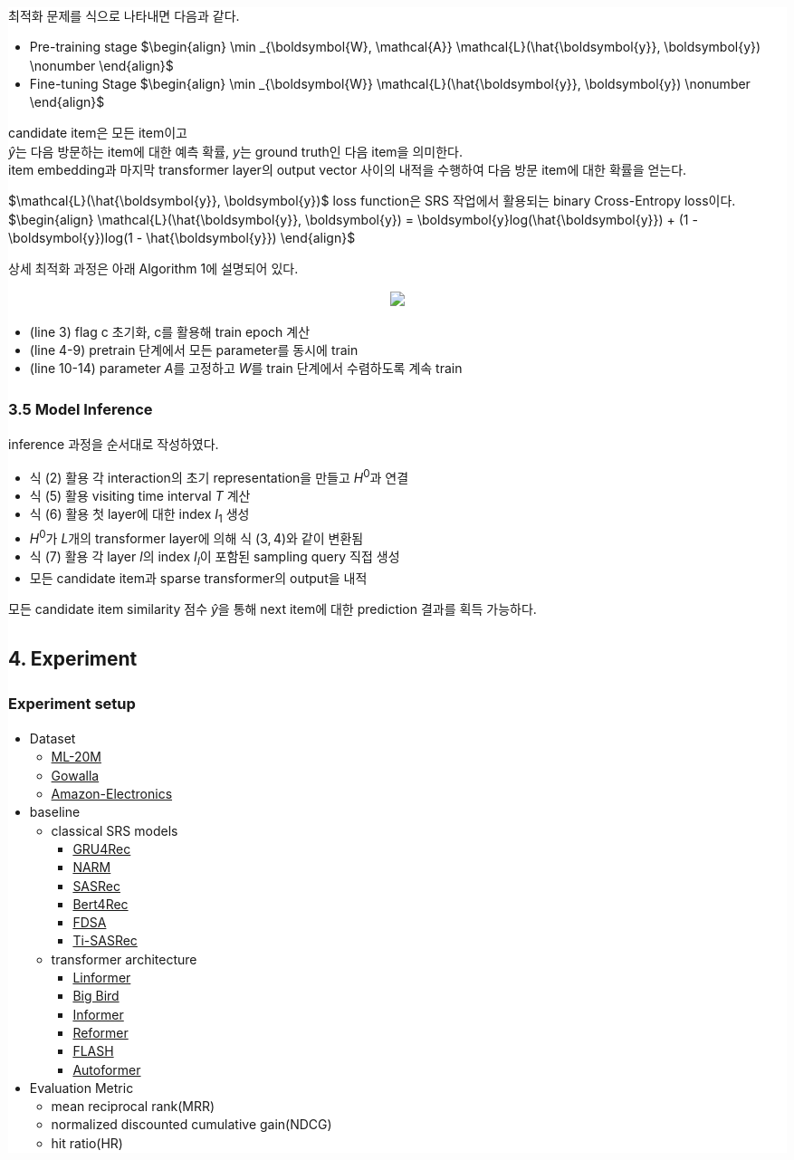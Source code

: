 최적화 문제를 식으로 나타내면 다음과 같다.
- Pre-training stage
    $\begin{align} \min _{\boldsymbol{W}, \mathcal{A}} \mathcal{L}(\hat{\boldsymbol{y}}, \boldsymbol{y}) \nonumber \end{align}$
- Fine-tuning Stage
    $\begin{align} \min _{\boldsymbol{W}} \mathcal{L}(\hat{\boldsymbol{y}}, \boldsymbol{y}) \nonumber \end{align}$

candidate item은 모든 item이고 \
$\hat{y}$는 다음 방문하는 item에 대한 예측 확률, $y$는 ground truth인 다음 item을 의미한다. \
item embedding과 마지막 transformer layer의 output vector 사이의 내적을 수행하여 다음 방문 item에 대한 확률을 얻는다.

$\mathcal{L}(\hat{\boldsymbol{y}}, \boldsymbol{y})$ loss function은 SRS 작업에서 활용되는 binary Cross-Entropy loss이다.
 $\begin{align} \mathcal{L}(\hat{\boldsymbol{y}}, \boldsymbol{y})  = \boldsymbol{y}log(\hat{\boldsymbol{y}}) + (1 - \boldsymbol{y})log(1 - \hat{\boldsymbol{y}})  \end{align}$

상세 최적화 과정은 아래 Algorithm 1에 설명되어 있다.

<p align="center"><img src="https://velog.velcdn.com/images/yst3147/post/b18318d2-596a-48c1-ae56-ef5195ee8095/image.png"></p>

- (line 3) flag c 초기화, c를 활용해 train epoch 계산
- (line 4-9) pretrain 단계에서 모든 parameter를 동시에 train
- (line 10-14) parameter $A$를 고정하고 $W$를 train 단계에서 수렴하도록 계속 train

### 3.5 Model Inference
inference 과정을 순서대로 작성하였다.

- 식 $(2)$ 활용 각 interaction의 초기 representation을 만들고 $H^ 0$과 연결
- 식 $(5)$ 활용 visiting time interval $T$ 계산
- 식 $(6)$ 활용 첫 layer에 대한 index $I_ 1$ 생성
- $H^ 0$가 $L$개의 transformer layer에 의해 식 $(3, 4)$와 같이 변환됨
- 식 $(7)$ 활용 각 layer $l$의 index $I_ l$이 포함된 sampling query 직접 생성
- 모든 candidate item과 sparse transformer의 output을 내적

모든 candidate item similarity 점수 $\hat{y}$을 통해 next item에 대한 prediction 결과를 획득 가능하다.

## **4. Experiment**  


### **Experiment setup**  
* Dataset
    - [ML-20M](https://grouplens.org/datasets/movielens/1m/)
    - [Gowalla](https://snap.stanford.edu/data/loc-gowalla.html)
    - [Amazon-Electronics](http://jmcauley.ucsd.edu/data/amazon/)
* baseline
    - classical SRS models
        - [GRU4Rec](https://arxiv.org/abs/1511.06939)
        - [NARM](https://arxiv.org/abs/1711.04725)
        - [SASRec](https://arxiv.org/abs/1808.09781)
        - [Bert4Rec](https://arxiv.org/abs/1904.06690)
        - [FDSA](https://www.ijcai.org/proceedings/2019/0600.pdf)
        - [Ti-SASRec](https://dl.acm.org/doi/10.1145/3336191.3371786)
    - transformer architecture
        - [Linformer](https://arxiv.org/abs/2006.04768)
        - [Big Bird](https://arxiv.org/abs/2007.14062)
        - [Informer](https://arxiv.org/abs/2012.07436)
        - [Reformer](https://arxiv.org/abs/2001.04451)
        - [FLASH](https://arxiv.org/abs/2202.10447)
        - [Autoformer](https://arxiv.org/abs/2106.13008)
* Evaluation Metric  
    - mean reciprocal rank(MRR)
    - normalized discounted cumulative gain(NDCG)
    - hit ratio(HR)
